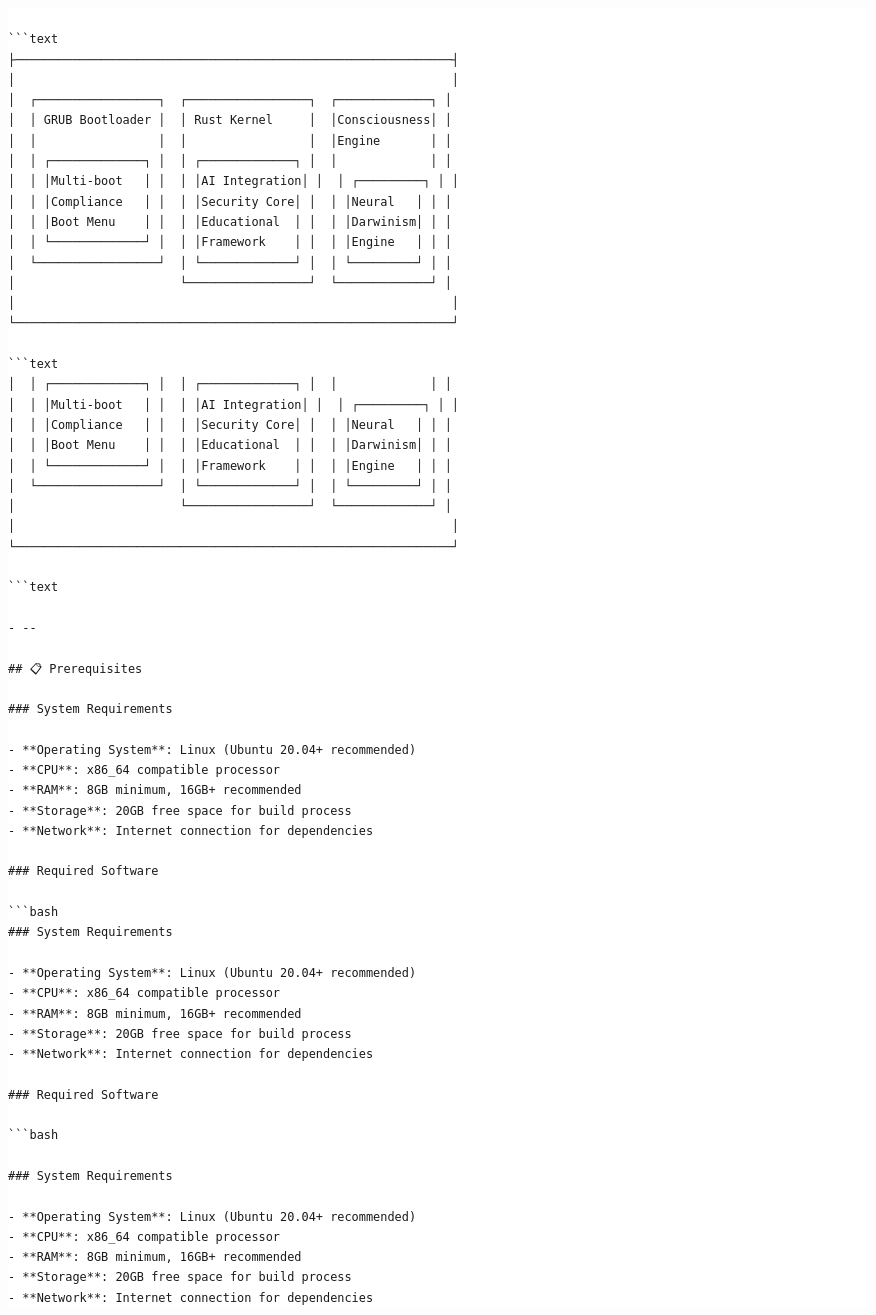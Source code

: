 ```text

```text
├─────────────────────────────────────────────────────────────┤
│                                                             │
│  ┌─────────────────┐  ┌─────────────────┐  ┌─────────────┐ │
│  │ GRUB Bootloader │  │ Rust Kernel     │  │Consciousness│ │
│  │                 │  │                 │  │Engine       │ │
│  │ ┌─────────────┐ │  │ ┌─────────────┐ │  │             │ │
│  │ │Multi-boot   │ │  │ │AI Integration│ │  │ ┌─────────┐ │ │
│  │ │Compliance   │ │  │ │Security Core│ │  │ │Neural   │ │ │
│  │ │Boot Menu    │ │  │ │Educational  │ │  │ │Darwinism│ │ │
│  │ └─────────────┘ │  │ │Framework    │ │  │ │Engine   │ │ │
│  └─────────────────┘  │ └─────────────┘ │  │ └─────────┘ │ │
│                       └─────────────────┘  └─────────────┘ │
│                                                             │
└─────────────────────────────────────────────────────────────┘

```text
│  │ ┌─────────────┐ │  │ ┌─────────────┐ │  │             │ │
│  │ │Multi-boot   │ │  │ │AI Integration│ │  │ ┌─────────┐ │ │
│  │ │Compliance   │ │  │ │Security Core│ │  │ │Neural   │ │ │
│  │ │Boot Menu    │ │  │ │Educational  │ │  │ │Darwinism│ │ │
│  │ └─────────────┘ │  │ │Framework    │ │  │ │Engine   │ │ │
│  └─────────────────┘  │ └─────────────┘ │  │ └─────────┘ │ │
│                       └─────────────────┘  └─────────────┘ │
│                                                             │
└─────────────────────────────────────────────────────────────┘

```text

- --

## 📋 Prerequisites

### System Requirements

- **Operating System**: Linux (Ubuntu 20.04+ recommended)
- **CPU**: x86_64 compatible processor
- **RAM**: 8GB minimum, 16GB+ recommended
- **Storage**: 20GB free space for build process
- **Network**: Internet connection for dependencies

### Required Software

```bash
### System Requirements

- **Operating System**: Linux (Ubuntu 20.04+ recommended)
- **CPU**: x86_64 compatible processor
- **RAM**: 8GB minimum, 16GB+ recommended
- **Storage**: 20GB free space for build process
- **Network**: Internet connection for dependencies

### Required Software

```bash

### System Requirements

- **Operating System**: Linux (Ubuntu 20.04+ recommended)
- **CPU**: x86_64 compatible processor
- **RAM**: 8GB minimum, 16GB+ recommended
- **Storage**: 20GB free space for build process
- **Network**: Internet connection for dependencies
```